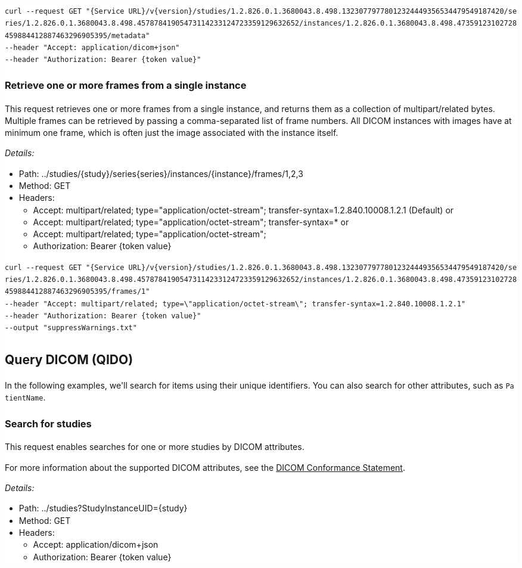 ```
curl --request GET "{Service URL}/v{version}/studies/1.2.826.0.1.3680043.8.498.13230779778012324449356534479549187420/series/1.2.826.0.1.3680043.8.498.45787841905473114233124723359129632652/instances/1.2.826.0.1.3680043.8.498.47359123102728459884412887463296905395/metadata"
--header "Accept: application/dicom+json"
--header "Authorization: Bearer {token value}"
```

### Retrieve one or more frames from a single instance

This request retrieves one or more frames from a single instance, and returns them as a collection of multipart/related bytes. Multiple frames can be retrieved by passing a comma-separated list of frame numbers.  All DICOM instances with images have at minimum one frame, which is often just the image associated with the instance itself.

_Details:_
* Path: ../studies/{study}/series{series}/instances/{instance}/frames/1,2,3
* Method: GET
* Headers:
   * Accept: multipart/related; type="application/octet-stream"; transfer-syntax=1.2.840.10008.1.2.1 (Default) or
   * Accept: multipart/related; type="application/octet-stream"; transfer-syntax=* or
   * Accept: multipart/related; type="application/octet-stream";
   * Authorization: Bearer {token value}

```
curl --request GET "{Service URL}/v{version}/studies/1.2.826.0.1.3680043.8.498.13230779778012324449356534479549187420/series/1.2.826.0.1.3680043.8.498.45787841905473114233124723359129632652/instances/1.2.826.0.1.3680043.8.498.47359123102728459884412887463296905395/frames/1"
--header "Accept: multipart/related; type=\"application/octet-stream\"; transfer-syntax=1.2.840.10008.1.2.1"
--header "Authorization: Bearer {token value}"
--output "suppressWarnings.txt"
```

## Query DICOM (QIDO)

In the following examples, we'll search for items using their unique identifiers. You can also search for other attributes, such as `PatientName`.

### Search for studies

This request enables searches for one or more studies by DICOM attributes.

For more information about the supported DICOM attributes, see the [DICOM Conformance Statement](dicom-services-conformance-statement-v2.md).

_Details:_
* Path: ../studies?StudyInstanceUID={study}
* Method: GET
* Headers:
   * Accept: application/dicom+json
   * Authorization: Bearer {token value}
